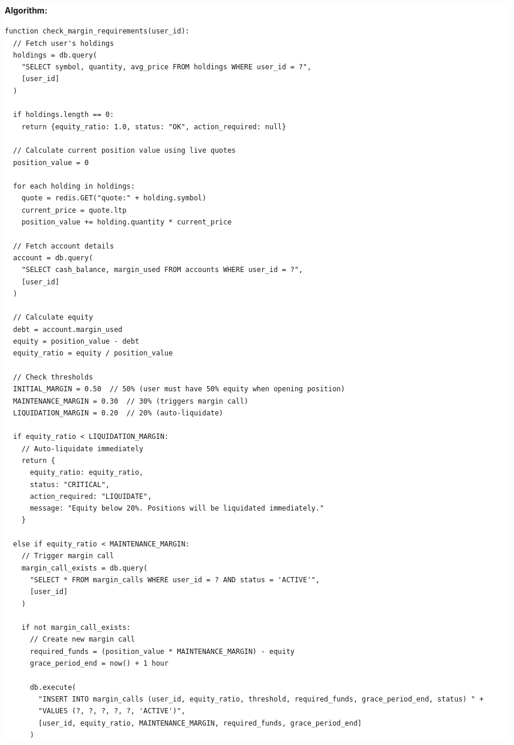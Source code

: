 **Algorithm:**

```
function check_margin_requirements(user_id):
  // Fetch user's holdings
  holdings = db.query(
    "SELECT symbol, quantity, avg_price FROM holdings WHERE user_id = ?",
    [user_id]
  )
  
  if holdings.length == 0:
    return {equity_ratio: 1.0, status: "OK", action_required: null}
  
  // Calculate current position value using live quotes
  position_value = 0
  
  for each holding in holdings:
    quote = redis.GET("quote:" + holding.symbol)
    current_price = quote.ltp
    position_value += holding.quantity * current_price
  
  // Fetch account details
  account = db.query(
    "SELECT cash_balance, margin_used FROM accounts WHERE user_id = ?",
    [user_id]
  )
  
  // Calculate equity
  debt = account.margin_used
  equity = position_value - debt
  equity_ratio = equity / position_value
  
  // Check thresholds
  INITIAL_MARGIN = 0.50  // 50% (user must have 50% equity when opening position)
  MAINTENANCE_MARGIN = 0.30  // 30% (triggers margin call)
  LIQUIDATION_MARGIN = 0.20  // 20% (auto-liquidate)
  
  if equity_ratio < LIQUIDATION_MARGIN:
    // Auto-liquidate immediately
    return {
      equity_ratio: equity_ratio,
      status: "CRITICAL",
      action_required: "LIQUIDATE",
      message: "Equity below 20%. Positions will be liquidated immediately."
    }
  
  else if equity_ratio < MAINTENANCE_MARGIN:
    // Trigger margin call
    margin_call_exists = db.query(
      "SELECT * FROM margin_calls WHERE user_id = ? AND status = 'ACTIVE'",
      [user_id]
    )
    
    if not margin_call_exists:
      // Create new margin call
      required_funds = (position_value * MAINTENANCE_MARGIN) - equity
      grace_period_end = now() + 1 hour
      
      db.execute(
        "INSERT INTO margin_calls (user_id, equity_ratio, threshold, required_funds, grace_period_end, status) " +
        "VALUES (?, ?, ?, ?, ?, 'ACTIVE')",
        [user_id, equity_ratio, MAINTENANCE_MARGIN, required_funds, grace_period_end]
      )
```
